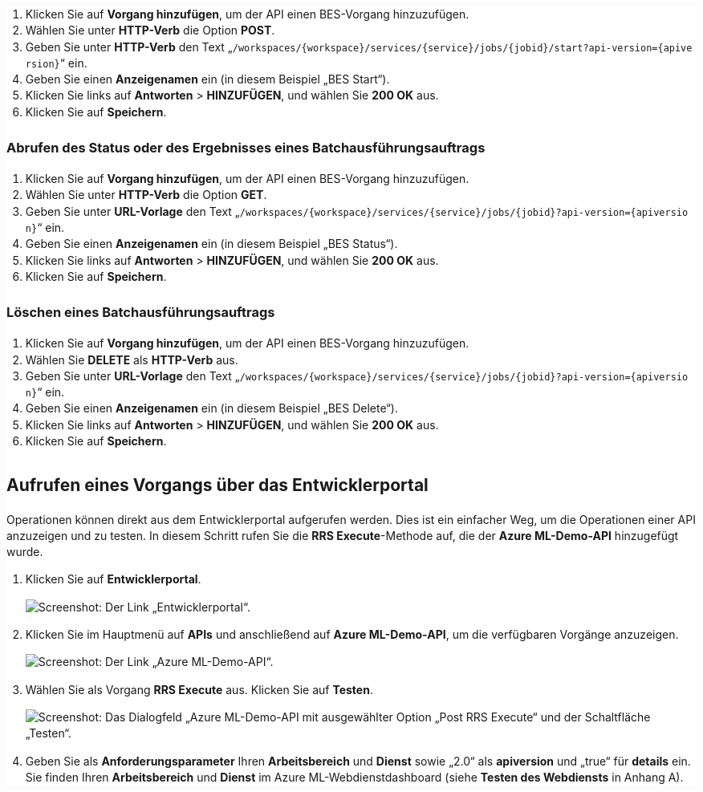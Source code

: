 1. Klicken Sie auf **Vorgang hinzufügen**, um der API einen BES-Vorgang hinzuzufügen.
2. Wählen Sie unter **HTTP-Verb** die Option **POST**.
3. Geben Sie unter **HTTP-Verb** den Text „`/workspaces/{workspace}/services/{service}/jobs/{jobid}/start?api-version={apiversion}`“ ein.
4. Geben Sie einen **Anzeigenamen** ein (in diesem Beispiel „BES Start“).
6. Klicken Sie links auf **Antworten** > **HINZUFÜGEN**, und wählen Sie **200 OK** aus.
7. Klicken Sie auf **Speichern**.

### <a name="get-the-status-or-result-of-a-batch-execution-job"></a>Abrufen des Status oder des Ergebnisses eines Batchausführungsauftrags

1. Klicken Sie auf **Vorgang hinzufügen**, um der API einen BES-Vorgang hinzuzufügen.
2. Wählen Sie unter **HTTP-Verb** die Option **GET**.
3. Geben Sie unter **URL-Vorlage** den Text „`/workspaces/{workspace}/services/{service}/jobs/{jobid}?api-version={apiversion}`“ ein.
4. Geben Sie einen **Anzeigenamen** ein (in diesem Beispiel „BES Status“).
6. Klicken Sie links auf **Antworten** > **HINZUFÜGEN**, und wählen Sie **200 OK** aus.
7. Klicken Sie auf **Speichern**.

### <a name="delete-a-batch-execution-job"></a>Löschen eines Batchausführungsauftrags

1. Klicken Sie auf **Vorgang hinzufügen**, um der API einen BES-Vorgang hinzuzufügen.
2. Wählen Sie **DELETE** als **HTTP-Verb** aus.
3. Geben Sie unter **URL-Vorlage** den Text „`/workspaces/{workspace}/services/{service}/jobs/{jobid}?api-version={apiversion}`“ ein.
4. Geben Sie einen **Anzeigenamen** ein (in diesem Beispiel „BES Delete“).
5. Klicken Sie links auf **Antworten** > **HINZUFÜGEN**, und wählen Sie **200 OK** aus.
6. Klicken Sie auf **Speichern**.

## <a name="call-an-operation-from-the-developer-portal"></a>Aufrufen eines Vorgangs über das Entwicklerportal

Operationen können direkt aus dem Entwicklerportal aufgerufen werden. Dies ist ein einfacher Weg, um die Operationen einer API anzuzeigen und zu testen. In diesem Schritt rufen Sie die **RRS Execute**-Methode auf, die der **Azure ML-Demo-API** hinzugefügt wurde. 

1. Klicken Sie auf **Entwicklerportal**.

   ![Screenshot: Der Link „Entwicklerportal“.](./media/manage-web-service-endpoints-using-api-management/developer-portal.png)

2. Klicken Sie im Hauptmenü auf **APIs** und anschließend auf **Azure ML-Demo-API**, um die verfügbaren Vorgänge anzuzeigen.

   ![Screenshot: Der Link „Azure ML-Demo-API“.](./media/manage-web-service-endpoints-using-api-management/demoazureml-api.png)

3. Wählen Sie als Vorgang **RRS Execute** aus. Klicken Sie auf **Testen**.

   ![Screenshot: Das Dialogfeld „Azure ML-Demo-API mit ausgewählter Option „Post RRS Execute“ und der Schaltfläche „Testen“.](./media/manage-web-service-endpoints-using-api-management/try-it.png)

4. Geben Sie als **Anforderungsparameter** Ihren **Arbeitsbereich** und **Dienst** sowie „2.0“ als **apiversion** und „true“ für **details** ein. Sie finden Ihren **Arbeitsbereich** und **Dienst** im Azure ML-Webdienstdashboard (siehe **Testen des Webdiensts** in Anhang A).
